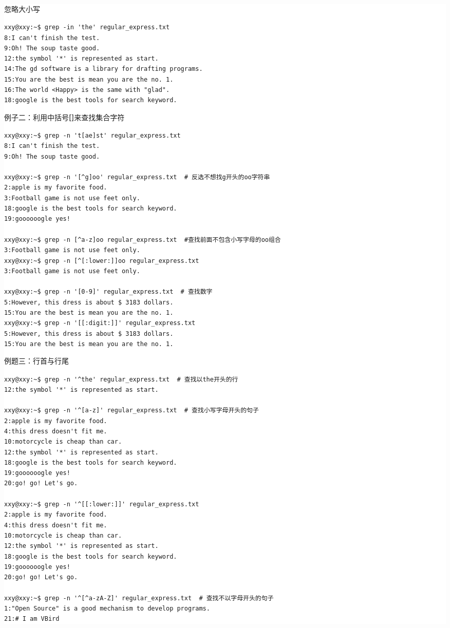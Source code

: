 ```shell
```
忽略大小写
```shell
xxy@xxy:~$ grep -in 'the' regular_express.txt
8:I can't finish the test.
9:Oh! The soup taste good.
12:the symbol '*' is represented as start.
14:The gd software is a library for drafting programs.
15:You are the best is mean you are the no. 1.
16:The world <Happy> is the same with "glad".
18:google is the best tools for search keyword.
```

例子二：利用中括号[]来查找集合字符

```shell
xxy@xxy:~$ grep -n 't[ae]st' regular_express.txt
8:I can't finish the test.
9:Oh! The soup taste good.

xxy@xxy:~$ grep -n '[^g]oo' regular_express.txt  # 反选不想找g开头的oo字符串
2:apple is my favorite food.
3:Football game is not use feet only.
18:google is the best tools for search keyword.
19:goooooogle yes!

xxy@xxy:~$ grep -n [^a-z]oo regular_express.txt  #查找前面不包含小写字母的oo组合
3:Football game is not use feet only.
xxy@xxy:~$ grep -n [^[:lower:]]oo regular_express.txt
3:Football game is not use feet only.

xxy@xxy:~$ grep -n '[0-9]' regular_express.txt  # 查找数字
5:However, this dress is about $ 3183 dollars.
15:You are the best is mean you are the no. 1.
xxy@xxy:~$ grep -n '[[:digit:]]' regular_express.txt
5:However, this dress is about $ 3183 dollars.
15:You are the best is mean you are the no. 1.
```

例题三：行首与行尾
```shell
xxy@xxy:~$ grep -n '^the' regular_express.txt  # 查找以the开头的行   
12:the symbol '*' is represented as start.

xxy@xxy:~$ grep -n '^[a-z]' regular_express.txt  # 查找小写字母开头的句子
2:apple is my favorite food.
4:this dress doesn't fit me.
10:motorcycle is cheap than car.
12:the symbol '*' is represented as start.
18:google is the best tools for search keyword.
19:goooooogle yes!
20:go! go! Let's go.

xxy@xxy:~$ grep -n '^[[:lower:]]' regular_express.txt
2:apple is my favorite food.
4:this dress doesn't fit me.
10:motorcycle is cheap than car.
12:the symbol '*' is represented as start.
18:google is the best tools for search keyword.
19:goooooogle yes!
20:go! go! Let's go.

xxy@xxy:~$ grep -n '^[^a-zA-Z]' regular_express.txt  # 查找不以字母开头的句子
1:"Open Source" is a good mechanism to develop programs.
21:# I am VBird
```